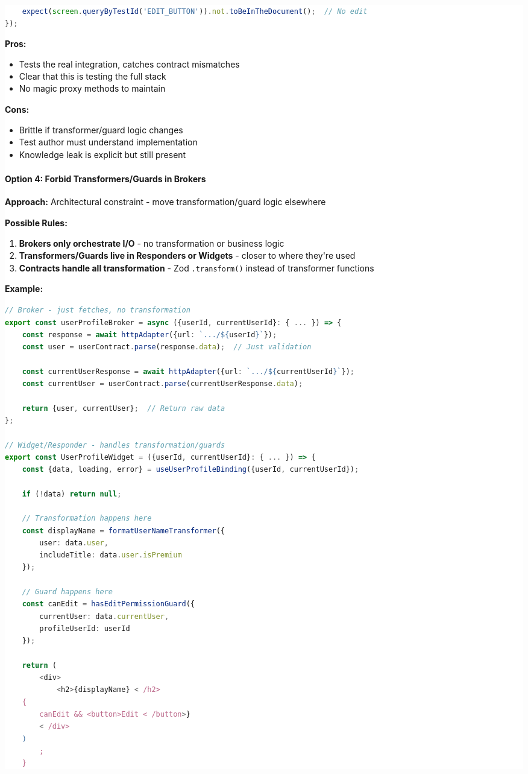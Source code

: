 ```typescript
    expect(screen.queryByTestId('EDIT_BUTTON')).not.toBeInTheDocument();  // No edit
});
```

**Pros:**

- Tests the real integration, catches contract mismatches
- Clear that this is testing the full stack
- No magic proxy methods to maintain

**Cons:**

- Brittle if transformer/guard logic changes
- Test author must understand implementation
- Knowledge leak is explicit but still present

#### Option 4: Forbid Transformers/Guards in Brokers

**Approach:** Architectural constraint - move transformation/guard logic elsewhere

**Possible Rules:**

1. **Brokers only orchestrate I/O** - no transformation or business logic
2. **Transformers/Guards live in Responders or Widgets** - closer to where they're used
3. **Contracts handle all transformation** - Zod `.transform()` instead of transformer functions

**Example:**

```typescript
// Broker - just fetches, no transformation
export const userProfileBroker = async ({userId, currentUserId}: { ... }) => {
    const response = await httpAdapter({url: `.../${userId}`});
    const user = userContract.parse(response.data);  // Just validation

    const currentUserResponse = await httpAdapter({url: `.../${currentUserId}`});
    const currentUser = userContract.parse(currentUserResponse.data);

    return {user, currentUser};  // Return raw data
};

// Widget/Responder - handles transformation/guards
export const UserProfileWidget = ({userId, currentUserId}: { ... }) => {
    const {data, loading, error} = useUserProfileBinding({userId, currentUserId});

    if (!data) return null;

    // Transformation happens here
    const displayName = formatUserNameTransformer({
        user: data.user,
        includeTitle: data.user.isPremium
    });

    // Guard happens here
    const canEdit = hasEditPermissionGuard({
        currentUser: data.currentUser,
        profileUserId: userId
    });

    return (
        <div>
            <h2>{displayName} < /h2>
    {
        canEdit && <button>Edit < /button>}
        < /div>
    )
        ;
    }
```